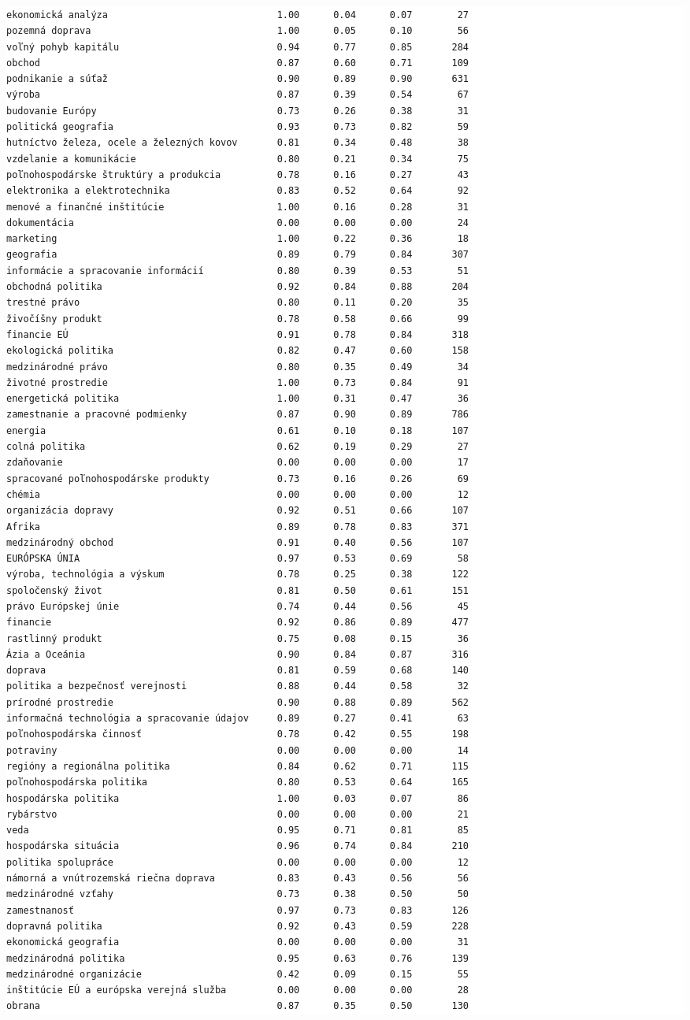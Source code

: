 ```bash
ekonomická analýza                              1.00      0.04      0.07        27
pozemná doprava                                 1.00      0.05      0.10        56
voľný pohyb kapitálu                            0.94      0.77      0.85       284
obchod                                          0.87      0.60      0.71       109
podnikanie a súťaž                              0.90      0.89      0.90       631
výroba                                          0.87      0.39      0.54        67
budovanie Európy                                0.73      0.26      0.38        31
politická geografia                             0.93      0.73      0.82        59
hutníctvo železa, ocele a železných kovov       0.81      0.34      0.48        38
vzdelanie a komunikácie                         0.80      0.21      0.34        75
poľnohospodárske štruktúry a produkcia          0.78      0.16      0.27        43
elektronika a elektrotechnika                   0.83      0.52      0.64        92
menové a finančné inštitúcie                    1.00      0.16      0.28        31
dokumentácia                                    0.00      0.00      0.00        24
marketing                                       1.00      0.22      0.36        18
geografia                                       0.89      0.79      0.84       307
informácie a spracovanie informácií             0.80      0.39      0.53        51
obchodná politika                               0.92      0.84      0.88       204
trestné právo                                   0.80      0.11      0.20        35
živočíšny produkt                               0.78      0.58      0.66        99
financie EÚ                                     0.91      0.78      0.84       318
ekologická politika                             0.82      0.47      0.60       158
medzinárodné právo                              0.80      0.35      0.49        34
životné prostredie                              1.00      0.73      0.84        91
energetická politika                            1.00      0.31      0.47        36
zamestnanie a pracovné podmienky                0.87      0.90      0.89       786
energia                                         0.61      0.10      0.18       107
colná politika                                  0.62      0.19      0.29        27
zdaňovanie                                      0.00      0.00      0.00        17     
spracované poľnohospodárske produkty            0.73      0.16      0.26        69
chémia                                          0.00      0.00      0.00        12
organizácia dopravy                             0.92      0.51      0.66       107
Afrika                                          0.89      0.78      0.83       371
medzinárodný obchod                             0.91      0.40      0.56       107
EURÓPSKA ÚNIA                                   0.97      0.53      0.69        58
výroba, technológia a výskum                    0.78      0.25      0.38       122
spoločenský život                               0.81      0.50      0.61       151
právo Európskej únie                            0.74      0.44      0.56        45
financie                                        0.92      0.86      0.89       477
rastlinný produkt                               0.75      0.08      0.15        36
Ázia a Oceánia                                  0.90      0.84      0.87       316
doprava                                         0.81      0.59      0.68       140
politika a bezpečnosť verejnosti                0.88      0.44      0.58        32
prírodné prostredie                             0.90      0.88      0.89       562
informačná technológia a spracovanie údajov     0.89      0.27      0.41        63
poľnohospodárska činnosť                        0.78      0.42      0.55       198
potraviny                                       0.00      0.00      0.00        14
regióny a regionálna politika                   0.84      0.62      0.71       115
poľnohospodárska politika                       0.80      0.53      0.64       165
hospodárska politika                            1.00      0.03      0.07        86
rybárstvo                                       0.00      0.00      0.00        21
veda                                            0.95      0.71      0.81        85
hospodárska situácia                            0.96      0.74      0.84       210
politika spolupráce                             0.00      0.00      0.00        12
námorná a vnútrozemská riečna doprava           0.83      0.43      0.56        56
medzinárodné vzťahy                             0.73      0.38      0.50        50
zamestnanosť                                    0.97      0.73      0.83       126
dopravná politika                               0.92      0.43      0.59       228
ekonomická geografia                            0.00      0.00      0.00        31
medzinárodná politika                           0.95      0.63      0.76       139
medzinárodné organizácie                        0.42      0.09      0.15        55
inštitúcie EÚ a európska verejná služba         0.00      0.00      0.00        28
obrana                                          0.87      0.35      0.50       130
```